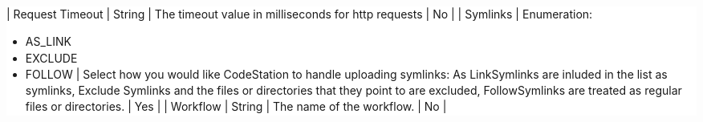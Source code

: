 | Request Timeout | String | The timeout value in milliseconds for http requests | No |
| 
Symlinks | Enumeration:
* AS\_LINK
* EXCLUDE
* FOLLOW
 | Select how you would like CodeStation to handle uploading 
symlinks:
As LinkSymlinks are inluded in the list as symlinks, Exclude
 Symlinks and the files or directories that they 
point to are excluded,
FollowSymlinks are treated as regular files or directories. | Yes |
| Workflow | String | The 
name of the workflow. | No |




